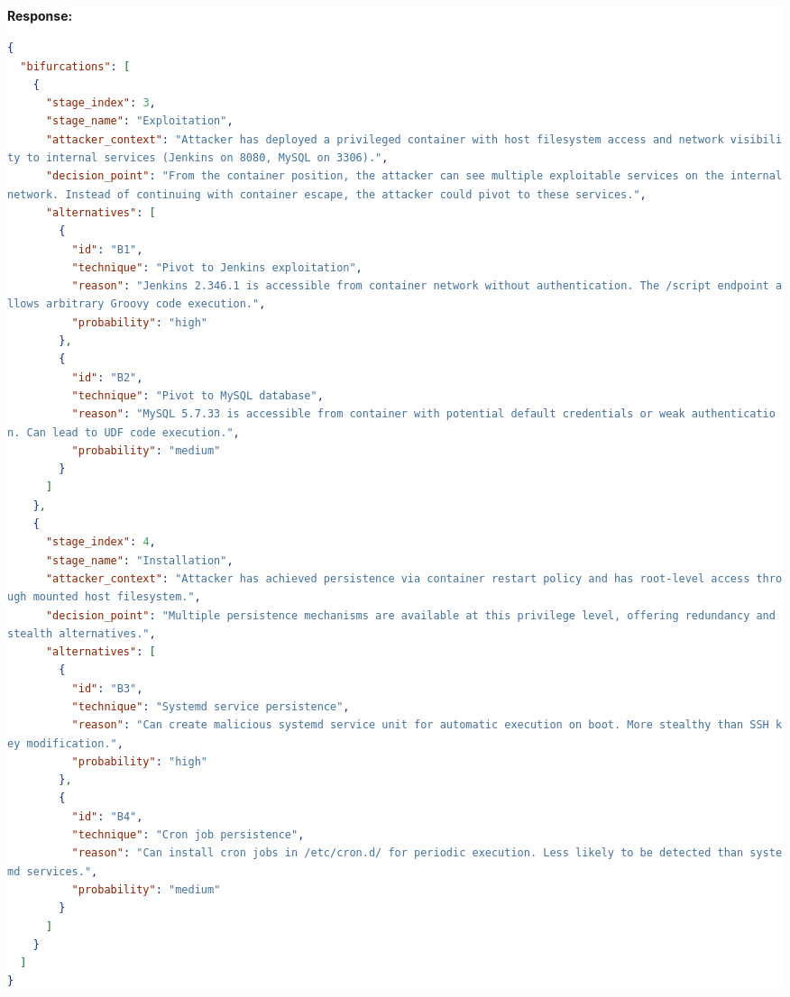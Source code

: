**Response:**
```json
{
  "bifurcations": [
    {
      "stage_index": 3,
      "stage_name": "Exploitation",
      "attacker_context": "Attacker has deployed a privileged container with host filesystem access and network visibility to internal services (Jenkins on 8080, MySQL on 3306).",
      "decision_point": "From the container position, the attacker can see multiple exploitable services on the internal network. Instead of continuing with container escape, the attacker could pivot to these services.",
      "alternatives": [
        {
          "id": "B1",
          "technique": "Pivot to Jenkins exploitation",
          "reason": "Jenkins 2.346.1 is accessible from container network without authentication. The /script endpoint allows arbitrary Groovy code execution.",
          "probability": "high"
        },
        {
          "id": "B2",
          "technique": "Pivot to MySQL database",
          "reason": "MySQL 5.7.33 is accessible from container with potential default credentials or weak authentication. Can lead to UDF code execution.",
          "probability": "medium"
        }
      ]
    },
    {
      "stage_index": 4,
      "stage_name": "Installation",
      "attacker_context": "Attacker has achieved persistence via container restart policy and has root-level access through mounted host filesystem.",
      "decision_point": "Multiple persistence mechanisms are available at this privilege level, offering redundancy and stealth alternatives.",
      "alternatives": [
        {
          "id": "B3",
          "technique": "Systemd service persistence",
          "reason": "Can create malicious systemd service unit for automatic execution on boot. More stealthy than SSH key modification.",
          "probability": "high"
        },
        {
          "id": "B4",
          "technique": "Cron job persistence",
          "reason": "Can install cron jobs in /etc/cron.d/ for periodic execution. Less likely to be detected than systemd services.",
          "probability": "medium"
        }
      ]
    }
  ]
}
```
